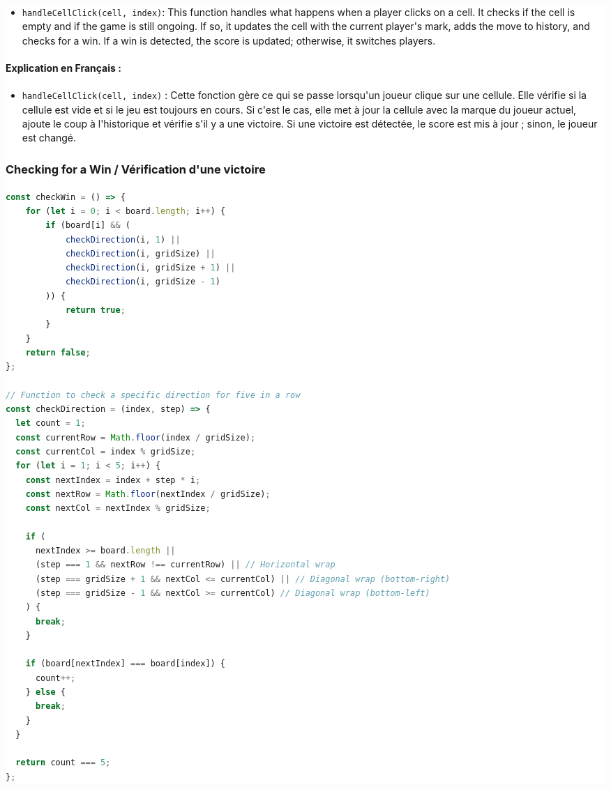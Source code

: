 - `handleCellClick(cell, index)`: This function handles what happens when a player clicks on a cell. It checks if the cell is empty and if the game is still ongoing. If so, it updates the cell with the current player's mark, adds the move to history, and checks for a win. If a win is detected, the score is updated; otherwise, it switches players.

#### Explication en Français :

- `handleCellClick(cell, index)` : Cette fonction gère ce qui se passe lorsqu'un joueur clique sur une cellule. Elle vérifie si la cellule est vide et si le jeu est toujours en cours. Si c'est le cas, elle met à jour la cellule avec la marque du joueur actuel, ajoute le coup à l'historique et vérifie s'il y a une victoire. Si une victoire est détectée, le score est mis à jour ; sinon, le joueur est changé.

### Checking for a Win / Vérification d'une victoire

```js
const checkWin = () => {
    for (let i = 0; i < board.length; i++) {
        if (board[i] && (
            checkDirection(i, 1) || 
            checkDirection(i, gridSize) || 
            checkDirection(i, gridSize + 1) || 
            checkDirection(i, gridSize - 1)
        )) {
            return true;
        }
    }
    return false;
};

// Function to check a specific direction for five in a row
const checkDirection = (index, step) => {
  let count = 1;
  const currentRow = Math.floor(index / gridSize);
  const currentCol = index % gridSize;
  for (let i = 1; i < 5; i++) {
    const nextIndex = index + step * i;
    const nextRow = Math.floor(nextIndex / gridSize);
    const nextCol = nextIndex % gridSize;

    if (
      nextIndex >= board.length ||
      (step === 1 && nextRow !== currentRow) || // Horizontal wrap
      (step === gridSize + 1 && nextCol <= currentCol) || // Diagonal wrap (bottom-right)
      (step === gridSize - 1 && nextCol >= currentCol) // Diagonal wrap (bottom-left)
    ) {
      break;
    }

    if (board[nextIndex] === board[index]) {
      count++;
    } else {
      break;
    }
  }

  return count === 5;
};
```
